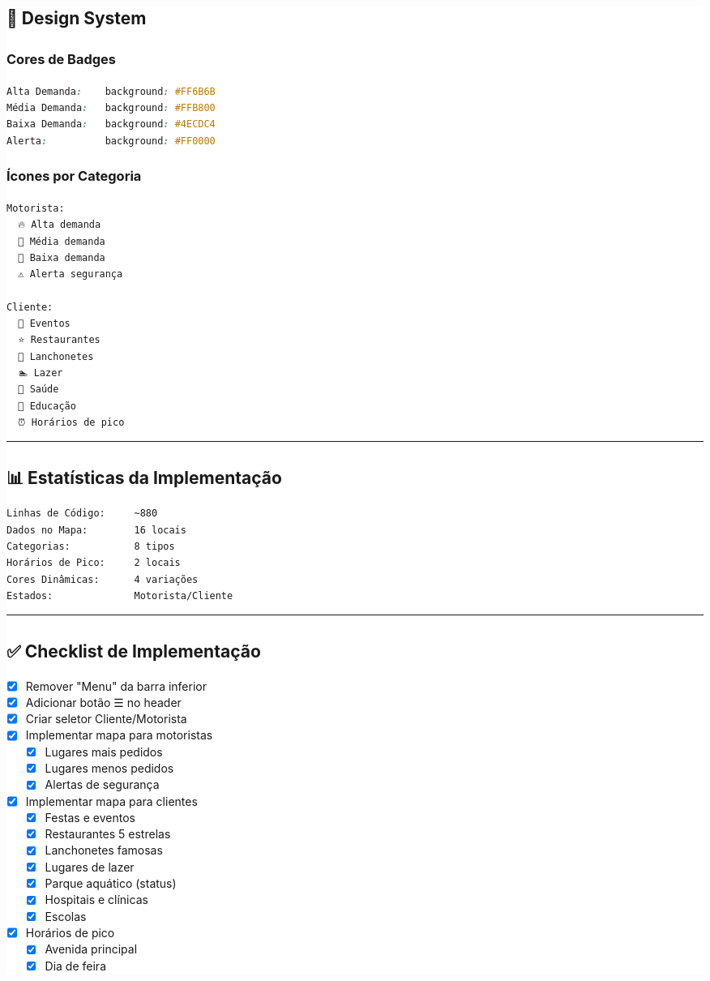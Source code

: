 
## 🎨 Design System

### Cores de Badges
```css
Alta Demanda:    background: #FF6B6B
Média Demanda:   background: #FFB800
Baixa Demanda:   background: #4ECDC4
Alerta:          background: #FF0000
```

### Ícones por Categoria
```
Motorista:
  🔥 Alta demanda
  📍 Média demanda
  📌 Baixa demanda
  ⚠️ Alerta segurança

Cliente:
  🎉 Eventos
  ⭐ Restaurantes
  🍔 Lanchonetes
  🏊 Lazer
  🏥 Saúde
  🏫 Educação
  ⏰ Horários de pico
```

---

## 📊 Estatísticas da Implementação

```
Linhas de Código:     ~880
Dados no Mapa:        16 locais
Categorias:           8 tipos
Horários de Pico:     2 locais
Cores Dinâmicas:      4 variações
Estados:              Motorista/Cliente
```

---

## ✅ Checklist de Implementação

- [x] Remover "Menu" da barra inferior
- [x] Adicionar botão ☰ no header
- [x] Criar seletor Cliente/Motorista
- [x] Implementar mapa para motoristas
  - [x] Lugares mais pedidos
  - [x] Lugares menos pedidos
  - [x] Alertas de segurança
- [x] Implementar mapa para clientes
  - [x] Festas e eventos
  - [x] Restaurantes 5 estrelas
  - [x] Lanchonetes famosas
  - [x] Lugares de lazer
  - [x] Parque aquático (status)
  - [x] Hospitais e clínicas
  - [x] Escolas
- [x] Horários de pico
  - [x] Avenida principal
  - [x] Dia de feira